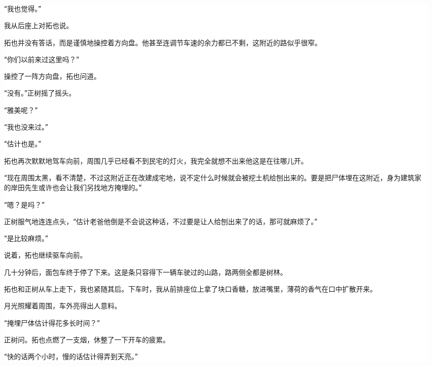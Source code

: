 “我也觉得。”

我从后座上对拓也说。

拓也并没有答话，而是谨慎地操控着方向盘。他甚至连调节车速的余力都已不剩，这附近的路似乎很窄。

“你们以前来过这里吗？”

操控了一阵方向盘，拓也问道。

“没有。”正树摇了摇头。

“雅美呢？”

“我也没来过。”

“估计也是。”

拓也再次默默地驾车向前，周围几乎已经看不到民宅的灯火，我完全就想不出来他这是在往哪儿开。

“现在周围太黑，看不清楚，不过这附近正在改建成宅地，说不定什么时候就会被挖土机给刨出来的。要是把尸体埋在这附近，身为建筑家的岸田先生或许也会让我们另找地方掩埋的。”

“嗯？是吗？”

正树服气地连连点头，“估计老爸他倒是不会说这种话，不过要是让人给刨出来了的话，那可就麻烦了。”

“是比较麻烦。”

说着，拓也继续驱车向前。

几十分钟后，面包车终于停了下来。这是条只容得下一辆车驶过的山路，路两侧全都是树林。

拓也和正树从车上走下，我也紧随其后。下车时，我从前排座位上拿了块口香糖，放进嘴里，薄荷的香气在口中扩散开来。

月光照耀着周围，车外亮得出人意料。

“掩埋尸体估计得花多长时间？”

正树问。拓也点燃了一支烟，休整了一下开车的疲累。

“快的话两个小时，慢的话估计得弄到天亮。”